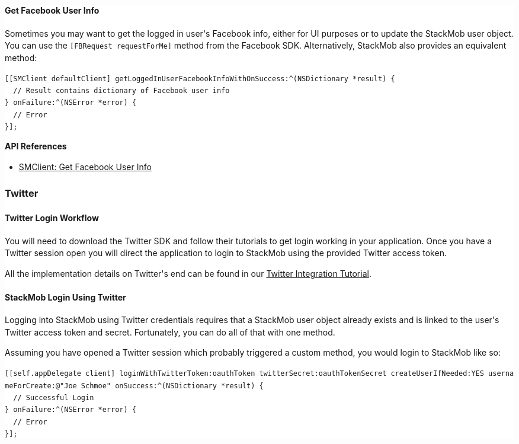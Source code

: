 

#### Get Facebook User Info

Sometimes you may want to get the logged in user's Facebook info, either for UI purposes or to update the StackMob user object. You can use the `[FBRequest requestForMe]` method from the Facebook SDK. Alternatively, StackMob also provides an equivalent method:

```obj-c
[[SMClient defaultClient] getLoggedInUserFacebookInfoWithOnSuccess:^(NSDictionary *result) {
  // Result contains dictionary of Facebook user info
} onFailure:^(NSError *error) {
  // Error
}];
```

<div class="alert alert-info">
  <div class="row-fluid">
    <div class="span6">
      <strong>API References</strong>
      <ul>
        <li><a href="http://stackmob.github.io/stackmob-ios-sdk/Classes/SMClient.html#task_Get Facebook User Info" target="_blank">SMClient: Get Facebook User Info</a></li>
      </ul>
    </div>
  </div>
</div>



### Twitter



#### Twitter Login Workflow

You will need to download the Twitter SDK and follow their tutorials to get login working in your application. Once you have a Twitter session open you will direct the application to login to StackMob using the provided Twitter access token.

All the implementation details on Twitter's end can be found in our <a href="https://developer.stackmob.com/ios-sdk/integrating-with-twitter-tutorial" target="_blank">Twitter Integration Tutorial</a>.



#### StackMob Login Using Twitter

Logging into StackMob using Twitter credentials requires that a StackMob user object already exists and is linked to the user's Twitter access token and secret. Fortunately, you can do all of that with one method.

Assuming you have opened a Twitter session which probably triggered a custom method, you would login to StackMob like so:

```obj-c
[[self.appDelegate client] loginWithTwitterToken:oauthToken twitterSecret:oauthTokenSecret createUserIfNeeded:YES usernameForCreate:@"Joe Schmoe" onSuccess:^(NSDictionary *result) {
  // Successful Login
} onFailure:^(NSError *error) {
  // Error
}];
```
